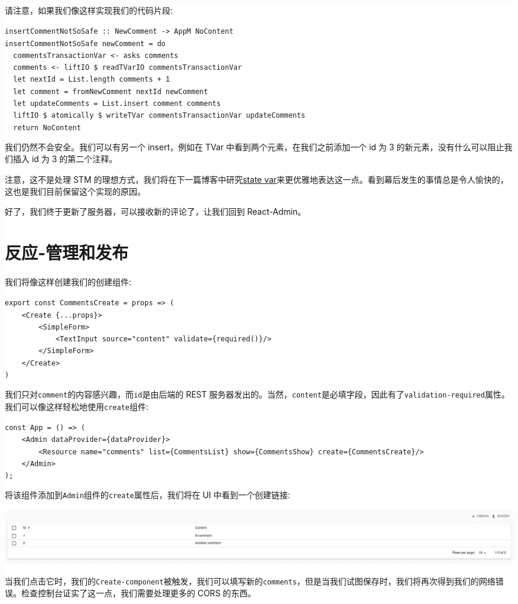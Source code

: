 请注意，如果我们像这样实现我们的代码片段:

```
insertCommentNotSoSafe :: NewComment -> AppM NoContent
insertCommentNotSoSafe newComment = do
  commentsTransactionVar <- asks comments
  comments <- liftIO $ readTVarIO commentsTransactionVar
  let nextId = List.length comments + 1
  let comment = fromNewComment nextId newComment
  let updateComments = List.insert comment comments
  liftIO $ atomically $ writeTVar commentsTransactionVar updateComments
  return NoContent
```

我们仍然不会安全。我们可以有另一个 insert，例如在 TVar 中看到两个元素，在我们之前添加一个 id 为 3 的新元素，没有什么可以阻止我们插入 id 为 3 的第二个注释。

注意，这不是处理 STM 的理想方式，我们将在下一篇博客中研究[state var](http://hackage.haskell.org/package/stm-2.5.0.0/docs/Control-Concurrent-STM-TVar.html#v:stateTVar)来更优雅地表达这一点。看到幕后发生的事情总是令人愉快的，这也是我们目前保留这个实现的原因。

好了，我们终于更新了服务器，可以接收新的评论了，让我们回到 React-Admin。

# 反应-管理和发布

我们将像这样创建我们的创建组件:

```
export const CommentsCreate = props => (
    <Create {...props}>
        <SimpleForm>
            <TextInput source="content" validate={required()}/>
        </SimpleForm>
    </Create>
)
```

我们只对`comment`的内容感兴趣，而`id`是由后端的 REST 服务器发出的。当然，`content`是必填字段，因此有了`validation-required`属性。我们可以像这样轻松地使用`create`组件:

```
const App = () => (
    <Admin dataProvider={dataProvider}>
        <Resource name="comments" list={CommentsList} show={CommentsShow} create={CommentsCreate}/>
    </Admin>
);
```

将该组件添加到`Admin`组件的`create`属性后，我们将在 UI 中看到一个创建链接:

![](img/f5df36f8977565ba5887dce062a2c5e7.png)

当我们点击它时，我们的`Create-component`被触发，我们可以填写新的`comments`，但是当我们试图保存时，我们将再次得到我们的网络错误。检查控制台证实了这一点，我们需要处理更多的 CORS 的东西。
